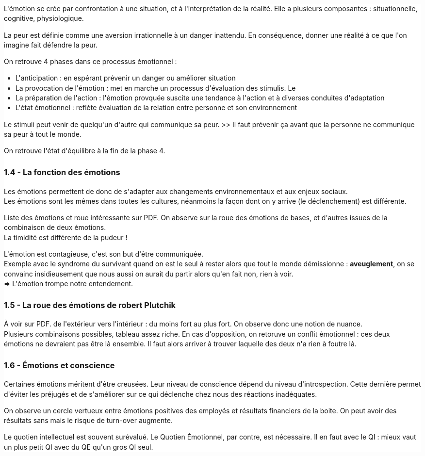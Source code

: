 L'émotion se crée par confrontation à une situation, et à l'interprétation de la réalité. Elle a plusieurs composantes : situationnelle, cognitive, physiologique.

La peur est définie comme une aversion irrationnelle à un danger inattendu. En conséquence, donner une réalité à ce que l'on imagine fait défendre la peur.

On retrouve 4 phases dans ce processus émotionnel :

- L'anticipation : en espérant prévenir un danger ou améliorer situation
- La provocation de l'émotion : met en marche un processus d'évaluation des stimulis. Le
- La préparation de l'action : l'émotion provquée suscite une tendance à l'action et à diverses conduites d'adaptation
- L'état émotionnel : reflète évaluation de la relation entre personne et son environnement

Le stimuli peut venir de quelqu'un d'autre qui communique sa peur. >> Il faut prévenir ça avant que la personne ne communique sa peur à tout le monde.

On retrouve l'état d'équilibre à la fin de la phase 4.

### 1.4 - La fonction des émotions

Les émotions permettent de donc de s'adapter aux changements environnementaux et aux enjeux sociaux.  
Les émotions sont les mêmes dans toutes les cultures, néanmoins la façon dont on y arrive (le déclenchement) est différente.

Liste des émotions et roue intéressante sur PDF.  On abserve sur la roue des émotions de bases, et d'autres issues de la combinaison de deux émotions.  
La timidité est différente de la pudeur !  

L'émotion est contagieuse, c'est son but d'être communiquée.  
Exemple avec le syndrome du survivant quand on est le seul à rester alors que tout le monde démissionne : **aveuglement**, on se convainc insidieusement que nous aussi on aurait du partir alors qu'en fait non, rien à voir.  
=> L'émotion trompe notre entendement.

### 1.5 - La roue des émotions de robert Plutchik

À voir sur PDF. de l'extérieur vers l'intérieur : du moins fort au plus fort. On observe donc une notion de nuance.  
Plusieurs combinaisons possibles, tableau assez riche. En cas d'opposition, on retoruve un conflit émotionnel : ces deux émotions ne devraient pas être là ensemble. Il faut alors arriver à trouver laquelle des deux n'a rien à foutre là.

### 1.6 - Émotions et conscience

Certaines émotions méritent d'être creusées. Leur niveau de conscience dépend du niveau d'introspection. Cette dernière permet d'éviter les préjugés et de s'améliorer sur ce qui déclenche chez nous des réactions inadéquates.

On observe un cercle vertueux entre émotions positives des employés et résultats financiers de la boite. On peut avoir des résultats sans mais le risque de turn-over augmente.

Le quotien intellectuel est souvent surévalué. Le Quotien Émotionnel, par contre, est nécessaire. Il en faut avec le QI : mieux vaut un plus petit QI avec du QE qu'un gros QI seul.
